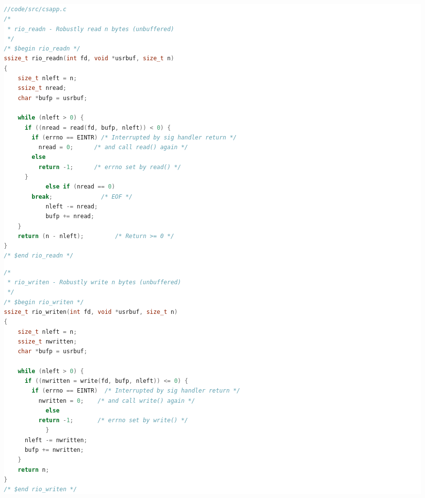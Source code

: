 ```c
//code/src/csapp.c
/*
 * rio_readn - Robustly read n bytes (unbuffered)
 */
/* $begin rio_readn */
ssize_t rio_readn(int fd, void *usrbuf, size_t n) 
{
    size_t nleft = n;
    ssize_t nread;
    char *bufp = usrbuf;

    while (nleft > 0) {
      if ((nread = read(fd, bufp, nleft)) < 0) {
        if (errno == EINTR) /* Interrupted by sig handler return */
          nread = 0;      /* and call read() again */
        else
          return -1;      /* errno set by read() */ 
      } 
			else if (nread == 0)
        break;              /* EOF */
			nleft -= nread;
			bufp += nread;
    }
    return (n - nleft);         /* Return >= 0 */
}
/* $end rio_readn */
```

```c
/*
 * rio_writen - Robustly write n bytes (unbuffered)
 */
/* $begin rio_writen */
ssize_t rio_writen(int fd, void *usrbuf, size_t n) 
{
    size_t nleft = n;
    ssize_t nwritten;
    char *bufp = usrbuf;

    while (nleft > 0) {
      if ((nwritten = write(fd, bufp, nleft)) <= 0) {
        if (errno == EINTR)  /* Interrupted by sig handler return */
          nwritten = 0;    /* and call write() again */
	    	else
          return -1;       /* errno set by write() */
			}
      nleft -= nwritten;
      bufp += nwritten;
    }
    return n;
}
/* $end rio_writen */
```
